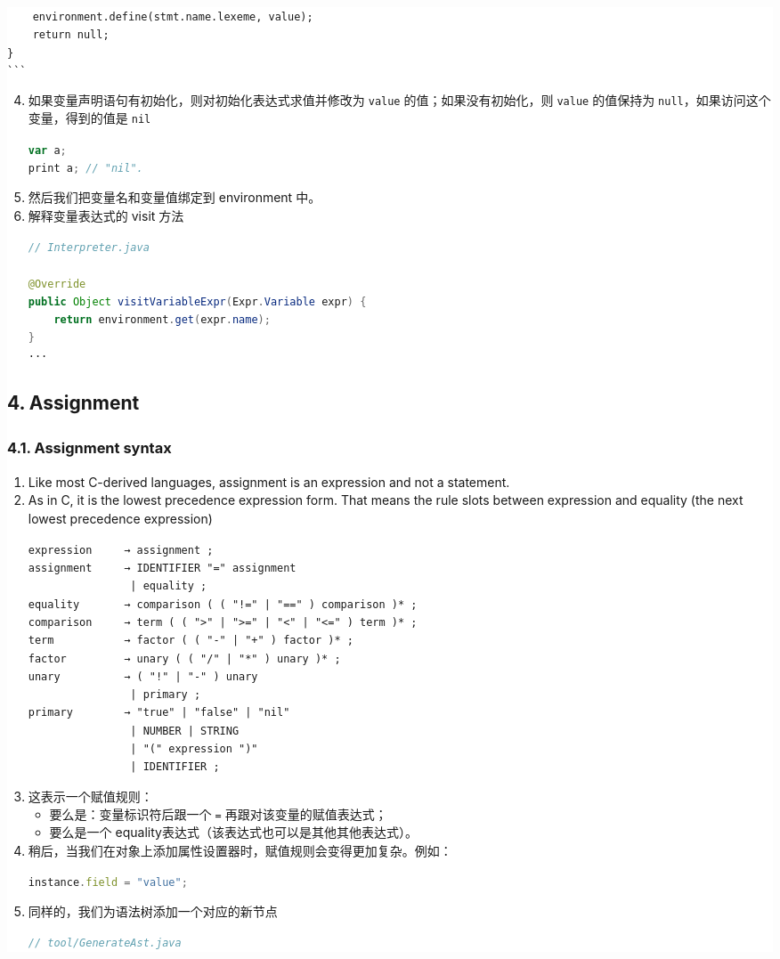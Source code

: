         environment.define(stmt.name.lexeme, value);
        return null;
    }
    ```
4. 如果变量声明语句有初始化，则对初始化表达式求值并修改为 `value` 的值；如果没有初始化，则 `value` 的值保持为 `null`，如果访问这个变量，得到的值是 `nil`
    ```js
    var a;
    print a; // "nil".
    ```
5. 然后我们把变量名和变量值绑定到 environment 中。
6. 解释变量表达式的 visit 方法
    ```java
    // Interpreter.java

    @Override
    public Object visitVariableExpr(Expr.Variable expr) {
        return environment.get(expr.name);
    }
    ···


##  4. <a name='Assignment'></a>Assignment
###  4.1. <a name='Assignmentsyntax'></a>Assignment syntax
1. Like most C-derived languages, assignment is an expression and not a statement. 
2. As in C, it is the lowest precedence expression form. That means the rule slots between expression and equality (the next lowest precedence expression)
    ```
    expression     → assignment ;
    assignment     → IDENTIFIER "=" assignment
                    | equality ;
    equality       → comparison ( ( "!=" | "==" ) comparison )* ;
    comparison     → term ( ( ">" | ">=" | "<" | "<=" ) term )* ;
    term           → factor ( ( "-" | "+" ) factor )* ;
    factor         → unary ( ( "/" | "*" ) unary )* ;
    unary          → ( "!" | "-" ) unary
                    | primary ;
    primary        → "true" | "false" | "nil"
                    | NUMBER | STRING
                    | "(" expression ")"
                    | IDENTIFIER ;
    ```
3. 这表示一个赋值规则：
    * 要么是：变量标识符后跟一个 `=` 再跟对该变量的赋值表达式；
    * 要么是一个 equality表达式（该表达式也可以是其他其他表达式）。
4. 稍后，当我们在对象上添加属性设置器时，赋值规则会变得更加复杂。例如：
    ```js
    instance.field = "value";
    ``` 
5. 同样的，我们为语法树添加一个对应的新节点
    ```java
    // tool/GenerateAst.java

